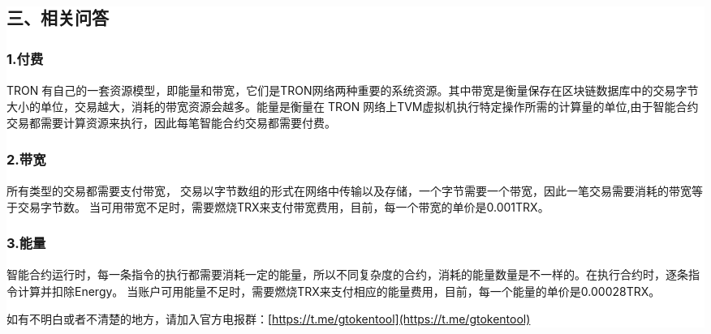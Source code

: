 ## 三、相关问答

### 1.付费

TRON 有自己的一套资源模型，即能量和带宽，它们是TRON网络两种重要的系统资源。其中带宽是衡量保存在区块链数据库中的交易字节大小的单位，交易越大，消耗的带宽资源会越多。能量是衡量在 TRON 网络上TVM虚拟机执行特定操作所需的计算量的单位,由于智能合约交易都需要计算资源来执行，因此每笔智能合约交易都需要付费。

### 2.带宽

所有类型的交易都需要支付带宽， 交易以字节数组的形式在网络中传输以及存储，一个字节需要一个带宽，因此一笔交易需要消耗的带宽等于交易字节数。 当可用带宽不足时，需要燃烧TRX来支付带宽费用，目前，每一个带宽的单价是0.001TRX。

### 3.能量

智能合约运行时，每一条指令的执行都需要消耗一定的能量，所以不同复杂度的合约，消耗的能量数量是不一样的。在执行合约时，逐条指令计算并扣除Energy。 当账户可用能量不足时，需要燃烧TRX来支付相应的能量费用，目前，每一个能量的单价是0.00028TRX。



如有不明白或者不清楚的地方，请加入官方电报群：[https://t.me/gtokentool](https://t.me/gtokentool)
